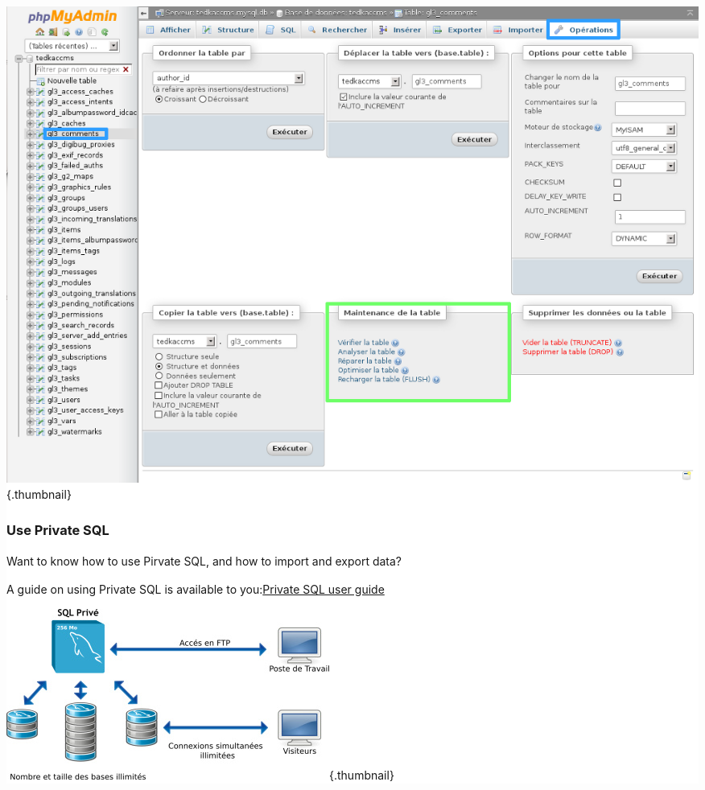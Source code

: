 ![](images/img_1961.jpg){.thumbnail}


### Use Private SQL
Want to know how to use Pirvate SQL, and how to import and export data?

A guide on using Private SQL is available to you:[Private SQL user guide](http://guides.ovh.com/GuideSqlPrive)

![](images/img_1866.jpg){.thumbnail}
